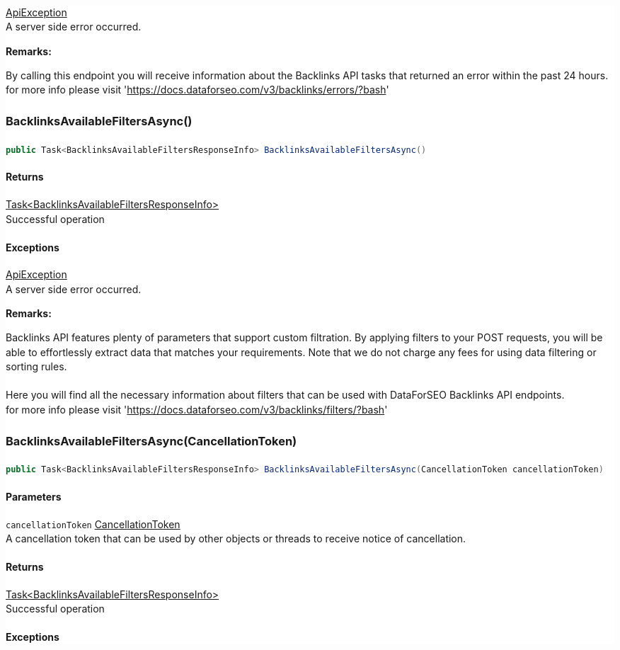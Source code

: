 [ApiException](./dataforseo.client.models.apiexception.md)<br>
A server side error occurred.

**Remarks:**

By calling this endpoint you will receive information about the Backlinks API tasks that returned an error within the past 24 hours.
 <br>for more info please visit 'https://docs.dataforseo.com/v3/backlinks/errors/?bash'

### **BacklinksAvailableFiltersAsync()**

```csharp
public Task<BacklinksAvailableFiltersResponseInfo> BacklinksAvailableFiltersAsync()
```

#### Returns

[Task&lt;BacklinksAvailableFiltersResponseInfo&gt;](https://docs.microsoft.com/en-us/dotnet/api/system.threading.tasks.task-1)<br>
Successful operation

#### Exceptions

[ApiException](./dataforseo.client.models.apiexception.md)<br>
A server side error occurred.

**Remarks:**

Backlinks API features plenty of parameters that support custom filtration. By applying filters to your POST requests, you will be able to effortlessly extract data that matches your requirements. Note that we do not charge any fees for using data filtering or sorting rules.
 <br>‌‌
 <br>Here you will find all the necessary information about filters that can be used with DataForSEO Backlinks API endpoints.
 <br>for more info please visit 'https://docs.dataforseo.com/v3/backlinks/filters/?bash'

### **BacklinksAvailableFiltersAsync(CancellationToken)**

```csharp
public Task<BacklinksAvailableFiltersResponseInfo> BacklinksAvailableFiltersAsync(CancellationToken cancellationToken)
```

#### Parameters

`cancellationToken` [CancellationToken](https://docs.microsoft.com/en-us/dotnet/api/system.threading.cancellationtoken)<br>
A cancellation token that can be used by other objects or threads to receive notice of cancellation.

#### Returns

[Task&lt;BacklinksAvailableFiltersResponseInfo&gt;](https://docs.microsoft.com/en-us/dotnet/api/system.threading.tasks.task-1)<br>
Successful operation

#### Exceptions
